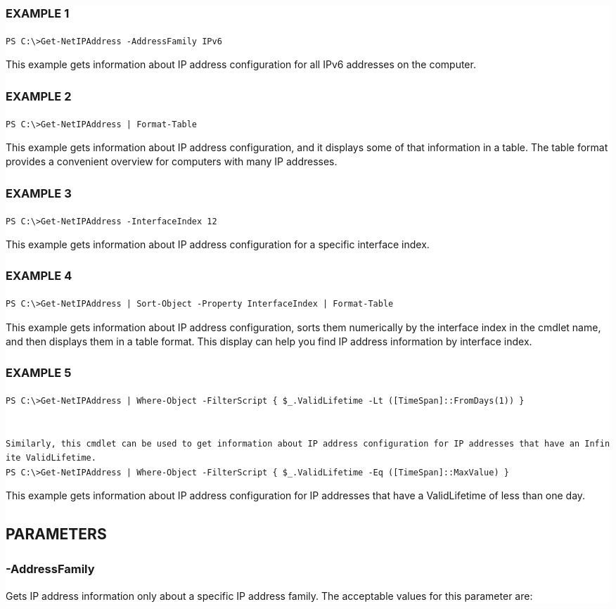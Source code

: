 ### EXAMPLE 1
```
PS C:\>Get-NetIPAddress -AddressFamily IPv6
```

This example gets information about IP address configuration for all IPv6 addresses on the computer.

### EXAMPLE 2
```
PS C:\>Get-NetIPAddress | Format-Table
```

This example gets information about IP address configuration, and it displays some of that information in a table.
The table format provides a convenient overview for computers with many IP addresses.

### EXAMPLE 3
```
PS C:\>Get-NetIPAddress -InterfaceIndex 12
```

This example gets information about IP address configuration for a specific interface index.

### EXAMPLE 4
```
PS C:\>Get-NetIPAddress | Sort-Object -Property InterfaceIndex | Format-Table
```

This example gets information about IP address configuration, sorts them numerically by the interface index in the cmdlet name, and then displays them in a table format.
This display can help you find IP address information by interface index.

### EXAMPLE 5
```
PS C:\>Get-NetIPAddress | Where-Object -FilterScript { $_.ValidLifetime -Lt ([TimeSpan]::FromDays(1)) }


Similarly, this cmdlet can be used to get information about IP address configuration for IP addresses that have an Infinite ValidLifetime.
PS C:\>Get-NetIPAddress | Where-Object -FilterScript { $_.ValidLifetime -Eq ([TimeSpan]::MaxValue) }
```

This example gets information about IP address configuration for IP addresses that have a ValidLifetime of less than one day.

## PARAMETERS

### -AddressFamily
Gets IP address information only about a specific IP address family.
The acceptable values for this parameter are:
